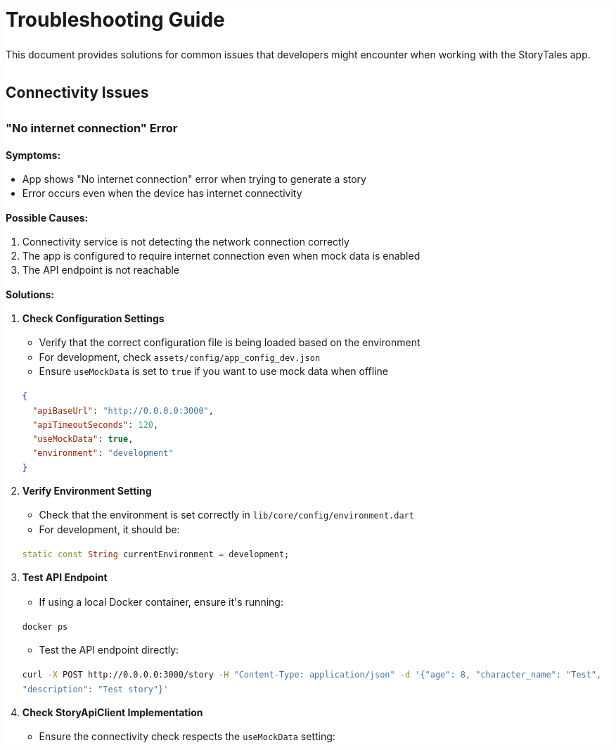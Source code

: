 # Troubleshooting Guide

This document provides solutions for common issues that developers might encounter when working with the StoryTales app.

## Connectivity Issues

### "No internet connection" Error

**Symptoms:**
- App shows "No internet connection" error when trying to generate a story
- Error occurs even when the device has internet connectivity

**Possible Causes:**
1. Connectivity service is not detecting the network connection correctly
2. The app is configured to require internet connection even when mock data is enabled
3. The API endpoint is not reachable

**Solutions:**

1. **Check Configuration Settings**
   - Verify that the correct configuration file is being loaded based on the environment
   - For development, check `assets/config/app_config_dev.json`
   - Ensure `useMockData` is set to `true` if you want to use mock data when offline

   ```json
   {
     "apiBaseUrl": "http://0.0.0.0:3000",
     "apiTimeoutSeconds": 120,
     "useMockData": true,
     "environment": "development"
   }
   ```

2. **Verify Environment Setting**
   - Check that the environment is set correctly in `lib/core/config/environment.dart`
   - For development, it should be:

   ```dart
   static const String currentEnvironment = development;
   ```

3. **Test API Endpoint**
   - If using a local Docker container, ensure it's running:
   ```bash
   docker ps
   ```
   - Test the API endpoint directly:
   ```bash
   curl -X POST http://0.0.0.0:3000/story -H "Content-Type: application/json" -d '{"age": 8, "character_name": "Test", "description": "Test story"}'
   ```

4. **Check StoryApiClient Implementation**
   - Ensure the connectivity check respects the `useMockData` setting:
